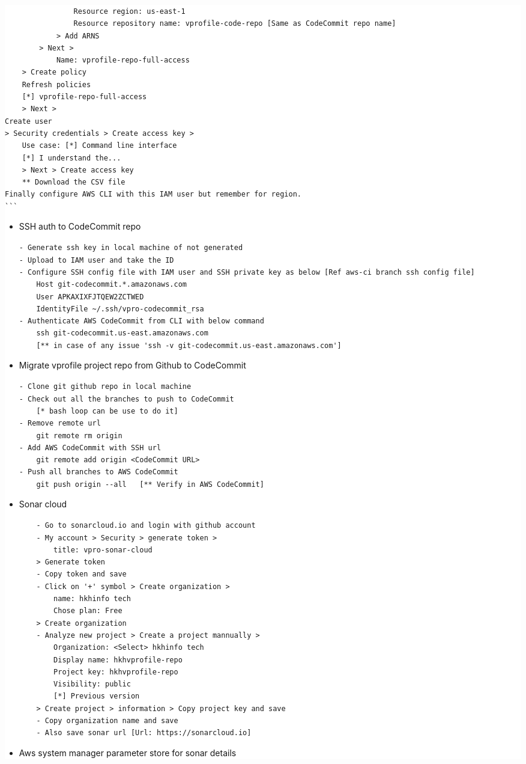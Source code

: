                     Resource region: us-east-1
                    Resource repository name: vprofile-code-repo [Same as CodeCommit repo name]
                > Add ARNS
            > Next >
                Name: vprofile-repo-full-access
        > Create policy
        Refresh policies
        [*] vprofile-repo-full-access
        > Next >
    Create user
    > Security credentials > Create access key >
        Use case: [*] Command line interface
        [*] I understand the...
        > Next > Create access key
        ** Download the CSV file
    Finally configure AWS CLI with this IAM user but remember for region.
    ```
* SSH auth to CodeCommit repo
    ```
    - Generate ssh key in local machine of not generated
    - Upload to IAM user and take the ID
    - Configure SSH config file with IAM user and SSH private key as below [Ref aws-ci branch ssh config file]
        Host git-codecommit.*.amazonaws.com
        User APKAXIXFJTQEW2ZCTWED
        IdentityFile ~/.ssh/vpro-codecommit_rsa
    - Authenticate AWS CodeCommit from CLI with below command
        ssh git-codecommit.us-east.amazonaws.com
        [** in case of any issue 'ssh -v git-codecommit.us-east.amazonaws.com']
    ```
* Migrate vprofile project repo from Github to CodeCommit
    ```
    - Clone git github repo in local machine
    - Check out all the branches to push to CodeCommit
        [* bash loop can be use to do it]
    - Remove remote url
        git remote rm origin
    - Add AWS CodeCommit with SSH url
        git remote add origin <CodeCommit URL>
    - Push all branches to AWS CodeCommit
        git push origin --all   [** Verify in AWS CodeCommit]
    ```
* Sonar cloud
    ```
        - Go to sonarcloud.io and login with github account
        - My account > Security > generate token >
            title: vpro-sonar-cloud
        > Generate token
        - Copy token and save
        - Click on '+' symbol > Create organization >
            name: hkhinfo tech
            Chose plan: Free
        > Create organization
        - Analyze new project > Create a project mannually > 
            Organization: <Select> hkhinfo tech
            Display name: hkhvprofile-repo
            Project key: hkhvprofile-repo
            Visibility: public
            [*] Previous version
        > Create project > information > Copy project key and save
        - Copy organization name and save
        - Also save sonar url [Url: https://sonarcloud.io]
    ```
* Aws system manager parameter store for sonar details